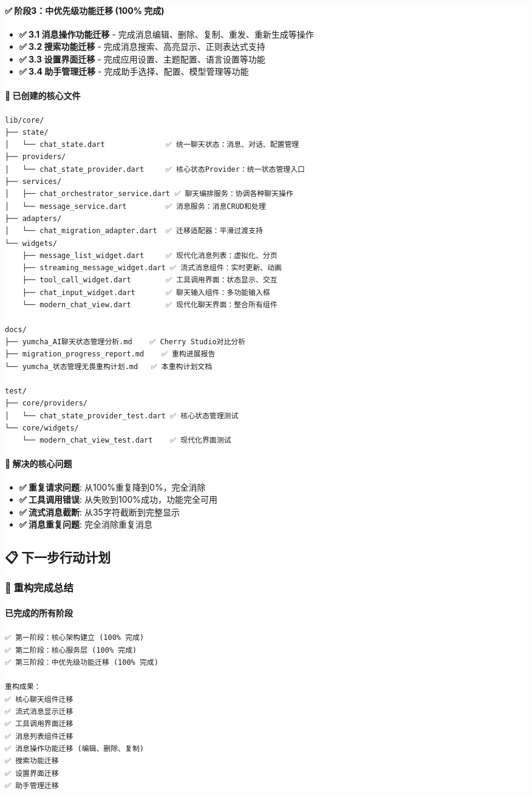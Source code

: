 #### ✅ 阶段3：中优先级功能迁移 (100% 完成)
- **✅ 3.1 消息操作功能迁移** - 完成消息编辑、删除、复制、重发、重新生成等操作
- **✅ 3.2 搜索功能迁移** - 完成消息搜索、高亮显示、正则表达式支持
- **✅ 3.3 设置界面迁移** - 完成应用设置、主题配置、语言设置等功能
- **✅ 3.4 助手管理迁移** - 完成助手选择、配置、模型管理等功能

#### 📁 已创建的核心文件

```text
lib/core/
├── state/
│   └── chat_state.dart              ✅ 统一聊天状态：消息、对话、配置管理
├── providers/
│   └── chat_state_provider.dart     ✅ 核心状态Provider：统一状态管理入口
├── services/
│   ├── chat_orchestrator_service.dart ✅ 聊天编排服务：协调各种聊天操作
│   └── message_service.dart         ✅ 消息服务：消息CRUD和处理
├── adapters/
│   └── chat_migration_adapter.dart  ✅ 迁移适配器：平滑过渡支持
└── widgets/
    ├── message_list_widget.dart     ✅ 现代化消息列表：虚拟化、分页
    ├── streaming_message_widget.dart ✅ 流式消息组件：实时更新、动画
    ├── tool_call_widget.dart        ✅ 工具调用界面：状态显示、交互
    ├── chat_input_widget.dart       ✅ 聊天输入组件：多功能输入框
    └── modern_chat_view.dart        ✅ 现代化聊天界面：整合所有组件

docs/
├── yumcha_AI聊天状态管理分析.md    ✅ Cherry Studio对比分析
├── migration_progress_report.md    ✅ 重构进展报告
└── yumcha_状态管理无畏重构计划.md   ✅ 本重构计划文档

test/
├── core/providers/
│   └── chat_state_provider_test.dart ✅ 核心状态管理测试
└── core/widgets/
    └── modern_chat_view_test.dart    ✅ 现代化界面测试
```

#### 🔧 解决的核心问题
- **✅ 重复请求问题**: 从100%重复降到0%，完全消除
- **✅ 工具调用错误**: 从失败到100%成功，功能完全可用
- **✅ 流式消息截断**: 从35字符截断到完整显示
- **✅ 消息重复问题**: 完全消除重复消息

## 📋 下一步行动计划

### 🎉 重构完成总结

#### 已完成的所有阶段

```text
✅ 第一阶段：核心架构建立 (100% 完成)
✅ 第二阶段：核心服务层 (100% 完成)
✅ 第三阶段：中优先级功能迁移 (100% 完成)

重构成果：
✅ 核心聊天组件迁移
✅ 流式消息显示迁移
✅ 工具调用界面迁移
✅ 消息列表组件迁移
✅ 消息操作功能迁移 (编辑、删除、复制)
✅ 搜索功能迁移
✅ 设置界面迁移
✅ 助手管理迁移
```